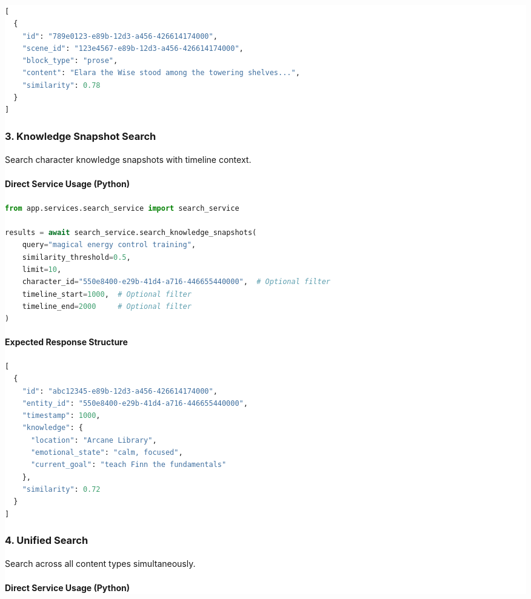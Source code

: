 ```python
[
  {
    "id": "789e0123-e89b-12d3-a456-426614174000",
    "scene_id": "123e4567-e89b-12d3-a456-426614174000",
    "block_type": "prose",
    "content": "Elara the Wise stood among the towering shelves...",
    "similarity": 0.78
  }
]
```

### 3. Knowledge Snapshot Search

Search character knowledge snapshots with timeline context.

#### Direct Service Usage (Python)

```python
from app.services.search_service import search_service

results = await search_service.search_knowledge_snapshots(
    query="magical energy control training",
    similarity_threshold=0.5,
    limit=10,
    character_id="550e8400-e29b-41d4-a716-446655440000",  # Optional filter
    timeline_start=1000,  # Optional filter
    timeline_end=2000     # Optional filter
)
```

#### Expected Response Structure

```python
[
  {
    "id": "abc12345-e89b-12d3-a456-426614174000",
    "entity_id": "550e8400-e29b-41d4-a716-446655440000",
    "timestamp": 1000,
    "knowledge": {
      "location": "Arcane Library",
      "emotional_state": "calm, focused",
      "current_goal": "teach Finn the fundamentals"
    },
    "similarity": 0.72
  }
]
```

### 4. Unified Search

Search across all content types simultaneously.

#### Direct Service Usage (Python)

